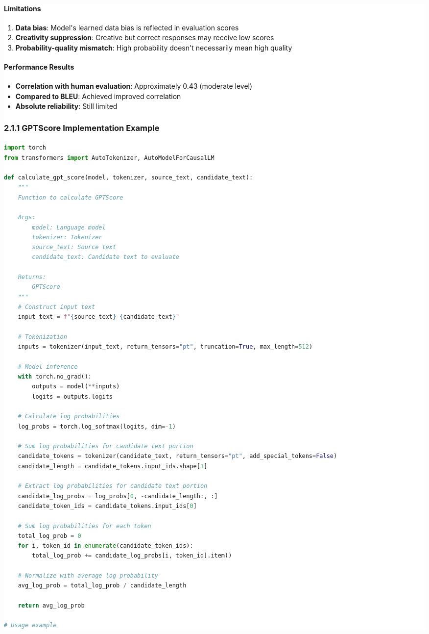 #### Limitations

1. **Data bias**: Model's learned data bias is reflected in evaluation scores
2. **Creativity suppression**: Creative but correct responses may receive low scores
3. **Probability-quality mismatch**: High probability doesn't necessarily mean high quality

#### Performance Results

- **Correlation with human evaluation**: Approximately 0.43 (moderate level)
- **Compared to BLEU**: Achieved improved correlation
- **Absolute reliability**: Still limited

### 2.1.1 GPTScore Implementation Example

```python
import torch
from transformers import AutoTokenizer, AutoModelForCausalLM

def calculate_gpt_score(model, tokenizer, source_text, candidate_text):
    """
    Function to calculate GPTScore

    Args:
        model: Language model
        tokenizer: Tokenizer
        source_text: Source text
        candidate_text: Candidate text to evaluate

    Returns:
        GPTScore
    """
    # Construct input text
    input_text = f"{source_text} {candidate_text}"

    # Tokenization
    inputs = tokenizer(input_text, return_tensors="pt", truncation=True, max_length=512)

    # Model inference
    with torch.no_grad():
        outputs = model(**inputs)
        logits = outputs.logits

    # Calculate log probabilities
    log_probs = torch.log_softmax(logits, dim=-1)

    # Sum log probabilities for candidate text portion
    candidate_tokens = tokenizer(candidate_text, return_tensors="pt", add_special_tokens=False)
    candidate_length = candidate_tokens.input_ids.shape[1]

    # Extract log probabilities for candidate text portion
    candidate_log_probs = log_probs[0, -candidate_length:, :]
    candidate_token_ids = candidate_tokens.input_ids[0]

    # Sum log probabilities for each token
    total_log_prob = 0
    for i, token_id in enumerate(candidate_token_ids):
        total_log_prob += candidate_log_probs[i, token_id].item()

    # Normalize with average log probability
    avg_log_prob = total_log_prob / candidate_length

    return avg_log_prob

# Usage example
```